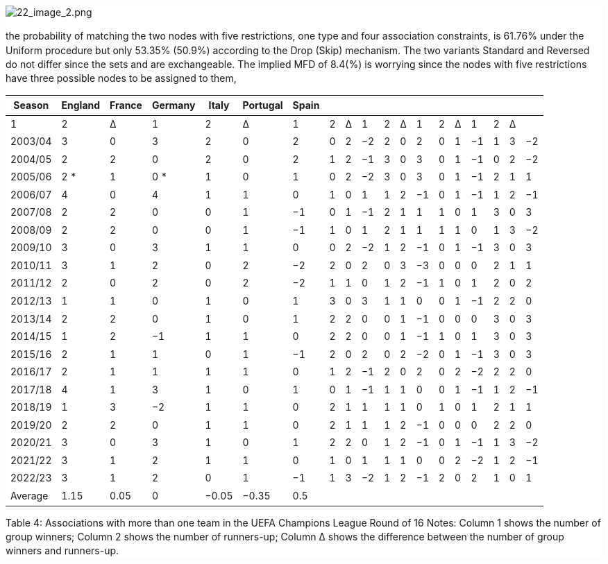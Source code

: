 ![22_image_2.png](22_image_2.png)

the probability of matching the two nodes with five restrictions, one type and four association constraints, is 61.76% under the Uniform procedure but only 53.35% (50.9%)
according to the Drop (Skip) mechanism. The two variants Standard and Reversed do not differ since the sets  and  are exchangeable. The implied MFD of 8.4(%) is worrying since the nodes with five restrictions have three possible nodes to be assigned to them,

| Season   | England   | France   | Germany   | Italy   | Portugal   | Spain   |    |    |    |    |    |    |    |    |    |    |    |    |
|----------|-----------|----------|-----------|---------|------------|---------|----|----|----|----|----|----|----|----|----|----|----|----|
| 1        | 2         | Δ        | 1         | 2       | Δ          | 1       | 2  | Δ  | 1  | 2  | Δ  | 1  | 2  | Δ  | 1  | 2  | Δ  |    |
| 2003/04  | 3         | 0        | 3         | 2       | 0          | 2       | 0  | 2  | −2 | 2  | 0  | 2  | 0  | 1  | −1 | 1  | 3  | −2 |
| 2004/05  | 2         | 2        | 0         | 2       | 0          | 2       | 1  | 2  | −1 | 3  | 0  | 3  | 0  | 1  | −1 | 0  | 2  | −2 |
| 2005/06  | 2 *       | 1        | 0 *       | 1       | 0          | 1       | 0  | 2  | −2 | 3  | 0  | 3  | 0  | 1  | −1 | 2  | 1  | 1  |
| 2006/07  | 4         | 0        | 4         | 1       | 1          | 0       | 1  | 0  | 1  | 1  | 2  | −1 | 0  | 1  | −1 | 1  | 2  | −1 |
| 2007/08  | 2         | 2        | 0         | 0       | 1          | −1      | 0  | 1  | −1 | 2  | 1  | 1  | 1  | 0  | 1  | 3  | 0  | 3  |
| 2008/09  | 2         | 2        | 0         | 0       | 1          | −1      | 1  | 0  | 1  | 2  | 1  | 1  | 1  | 1  | 0  | 1  | 3  | −2 |
| 2009/10  | 3         | 0        | 3         | 1       | 1          | 0       | 0  | 2  | −2 | 1  | 2  | −1 | 0  | 1  | −1 | 3  | 0  | 3  |
| 2010/11  | 3         | 1        | 2         | 0       | 2          | −2      | 2  | 0  | 2  | 0  | 3  | −3 | 0  | 0  | 0  | 2  | 1  | 1  |
| 2011/12  | 2         | 0        | 2         | 0       | 2          | −2      | 1  | 1  | 0  | 1  | 2  | −1 | 1  | 0  | 1  | 2  | 0  | 2  |
| 2012/13  | 1         | 1        | 0         | 1       | 0          | 1       | 3  | 0  | 3  | 1  | 1  | 0  | 0  | 1  | −1 | 2  | 2  | 0  |
| 2013/14  | 2         | 2        | 0         | 1       | 0          | 1       | 2  | 2  | 0  | 0  | 1  | −1 | 0  | 0  | 0  | 3  | 0  | 3  |
| 2014/15  | 1         | 2        | −1        | 1       | 1          | 0       | 2  | 2  | 0  | 0  | 1  | −1 | 1  | 0  | 1  | 3  | 0  | 3  |
| 2015/16  | 2         | 1        | 1         | 0       | 1          | −1      | 2  | 0  | 2  | 0  | 2  | −2 | 0  | 1  | −1 | 3  | 0  | 3  |
| 2016/17  | 2         | 1        | 1         | 1       | 1          | 0       | 1  | 2  | −1 | 2  | 0  | 2  | 0  | 2  | −2 | 2  | 2  | 0  |
| 2017/18  | 4         | 1        | 3         | 1       | 0          | 1       | 0  | 1  | −1 | 1  | 1  | 0  | 0  | 1  | −1 | 1  | 2  | −1 |
| 2018/19  | 1         | 3        | −2        | 1       | 1          | 0       | 2  | 1  | 1  | 1  | 1  | 0  | 1  | 0  | 1  | 2  | 1  | 1  |
| 2019/20  | 2         | 2        | 0         | 1       | 1          | 0       | 2  | 1  | 1  | 1  | 2  | −1 | 0  | 0  | 0  | 2  | 2  | 0  |
| 2020/21  | 3         | 0        | 3         | 1       | 0          | 1       | 2  | 2  | 0  | 1  | 2  | −1 | 0  | 1  | −1 | 1  | 3  | −2 |
| 2021/22  | 3         | 1        | 2         | 1       | 1          | 0       | 1  | 0  | 1  | 1  | 1  | 0  | 0  | 2  | −2 | 1  | 2  | −1 |
| 2022/23  | 3         | 1        | 2         | 0       | 1          | −1      | 1  | 3  | −2 | 1  | 2  | −1 | 2  | 0  | 2  | 1  | 0  | 1  |
| Average  | 1.15      | 0.05     | 0         | −0.05   | −0.35      | 0.5     |    |    |    |    |    |    |    |    |    |    |    |    |

Table 4: Associations with more than one team in the UEFA Champions League Round of 16 Notes: Column 1 shows the number of group winners; Column 2 shows the number of runners-up; Column Δ shows the difference between the number of group winners and runners-up.
